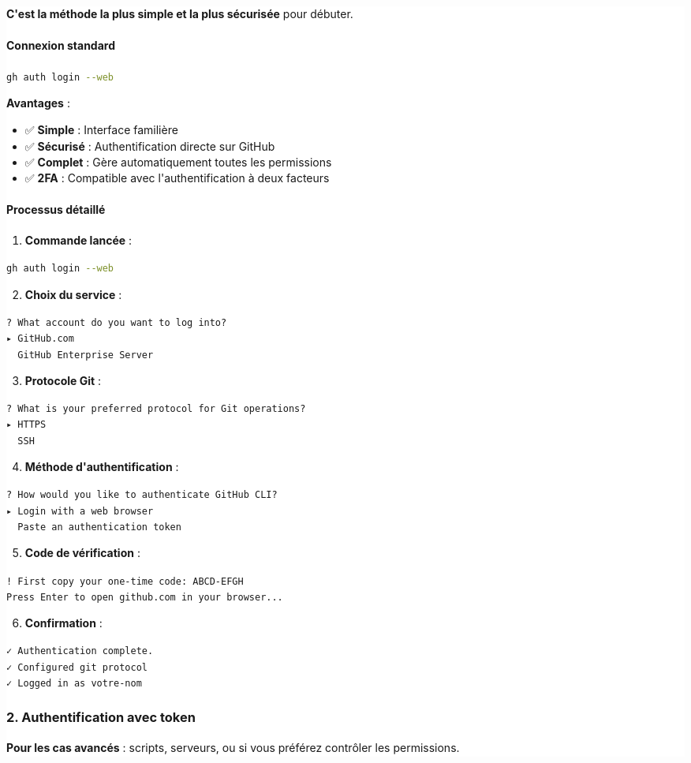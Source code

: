 **C'est la méthode la plus simple et la plus sécurisée** pour débuter.

#### Connexion standard
```bash
gh auth login --web
```

**Avantages** :
- ✅ **Simple** : Interface familière
- ✅ **Sécurisé** : Authentification directe sur GitHub
- ✅ **Complet** : Gère automatiquement toutes les permissions
- ✅ **2FA** : Compatible avec l'authentification à deux facteurs

#### Processus détaillé

1. **Commande lancée** :
```bash
gh auth login --web
```

2. **Choix du service** :
```
? What account do you want to log into?
▸ GitHub.com
  GitHub Enterprise Server
```

3. **Protocole Git** :
```
? What is your preferred protocol for Git operations?
▸ HTTPS
  SSH
```

4. **Méthode d'authentification** :
```
? How would you like to authenticate GitHub CLI?
▸ Login with a web browser
  Paste an authentication token
```

5. **Code de vérification** :
```
! First copy your one-time code: ABCD-EFGH
Press Enter to open github.com in your browser...
```

6. **Confirmation** :
```
✓ Authentication complete.
✓ Configured git protocol
✓ Logged in as votre-nom
```

### 2. Authentification avec token

**Pour les cas avancés** : scripts, serveurs, ou si vous préférez contrôler les permissions.
